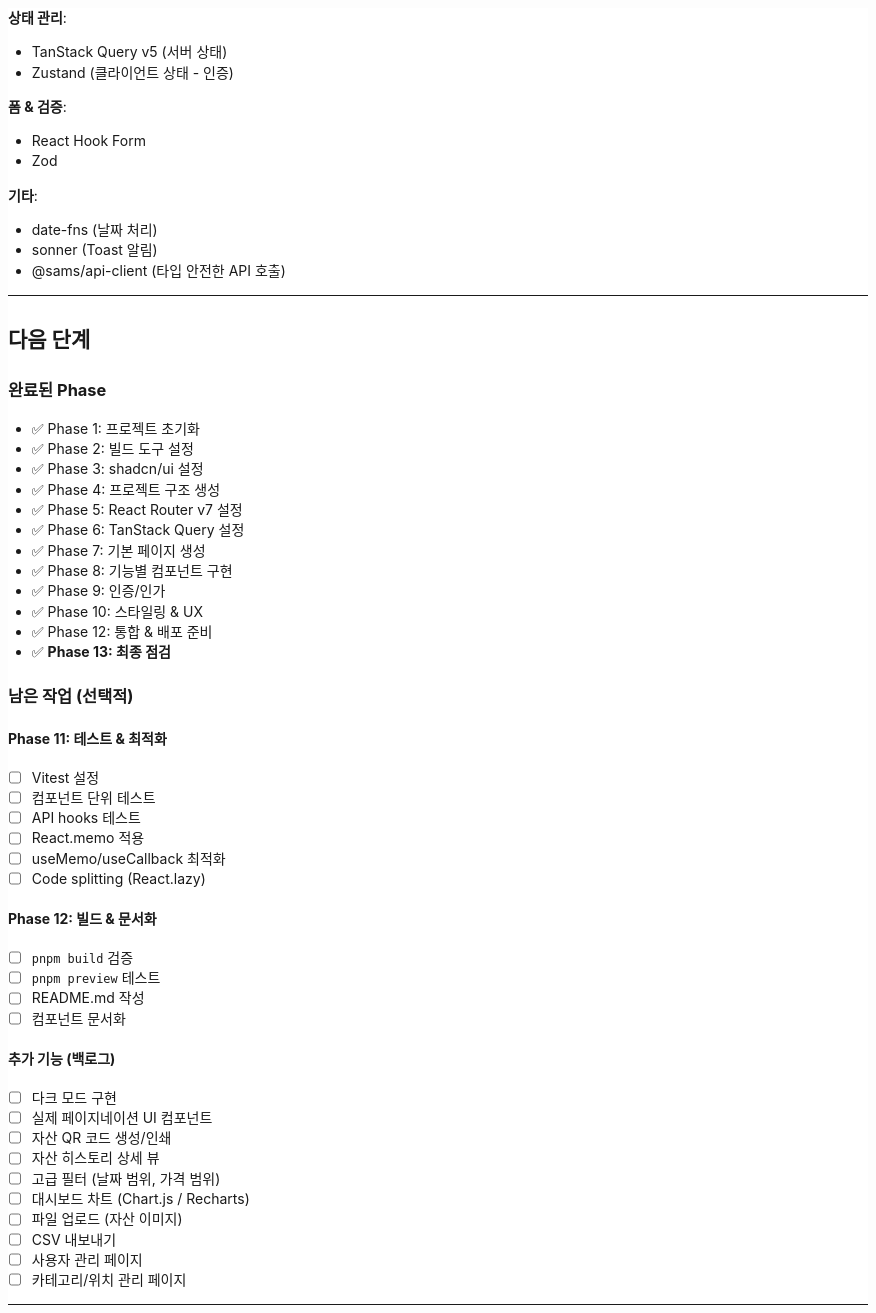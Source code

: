 **상태 관리**:
- TanStack Query v5 (서버 상태)
- Zustand (클라이언트 상태 - 인증)

**폼 & 검증**:
- React Hook Form
- Zod

**기타**:
- date-fns (날짜 처리)
- sonner (Toast 알림)
- @sams/api-client (타입 안전한 API 호출)

---

## 다음 단계

### 완료된 Phase

- ✅ Phase 1: 프로젝트 초기화
- ✅ Phase 2: 빌드 도구 설정
- ✅ Phase 3: shadcn/ui 설정
- ✅ Phase 4: 프로젝트 구조 생성
- ✅ Phase 5: React Router v7 설정
- ✅ Phase 6: TanStack Query 설정
- ✅ Phase 7: 기본 페이지 생성
- ✅ Phase 8: 기능별 컴포넌트 구현
- ✅ Phase 9: 인증/인가
- ✅ Phase 10: 스타일링 & UX
- ✅ Phase 12: 통합 & 배포 준비
- ✅ **Phase 13: 최종 점검**

### 남은 작업 (선택적)

#### Phase 11: 테스트 & 최적화
- [ ] Vitest 설정
- [ ] 컴포넌트 단위 테스트
- [ ] API hooks 테스트
- [ ] React.memo 적용
- [ ] useMemo/useCallback 최적화
- [ ] Code splitting (React.lazy)

#### Phase 12: 빌드 & 문서화
- [ ] `pnpm build` 검증
- [ ] `pnpm preview` 테스트
- [ ] README.md 작성
- [ ] 컴포넌트 문서화

#### 추가 기능 (백로그)
- [ ] 다크 모드 구현
- [ ] 실제 페이지네이션 UI 컴포넌트
- [ ] 자산 QR 코드 생성/인쇄
- [ ] 자산 히스토리 상세 뷰
- [ ] 고급 필터 (날짜 범위, 가격 범위)
- [ ] 대시보드 차트 (Chart.js / Recharts)
- [ ] 파일 업로드 (자산 이미지)
- [ ] CSV 내보내기
- [ ] 사용자 관리 페이지
- [ ] 카테고리/위치 관리 페이지

---